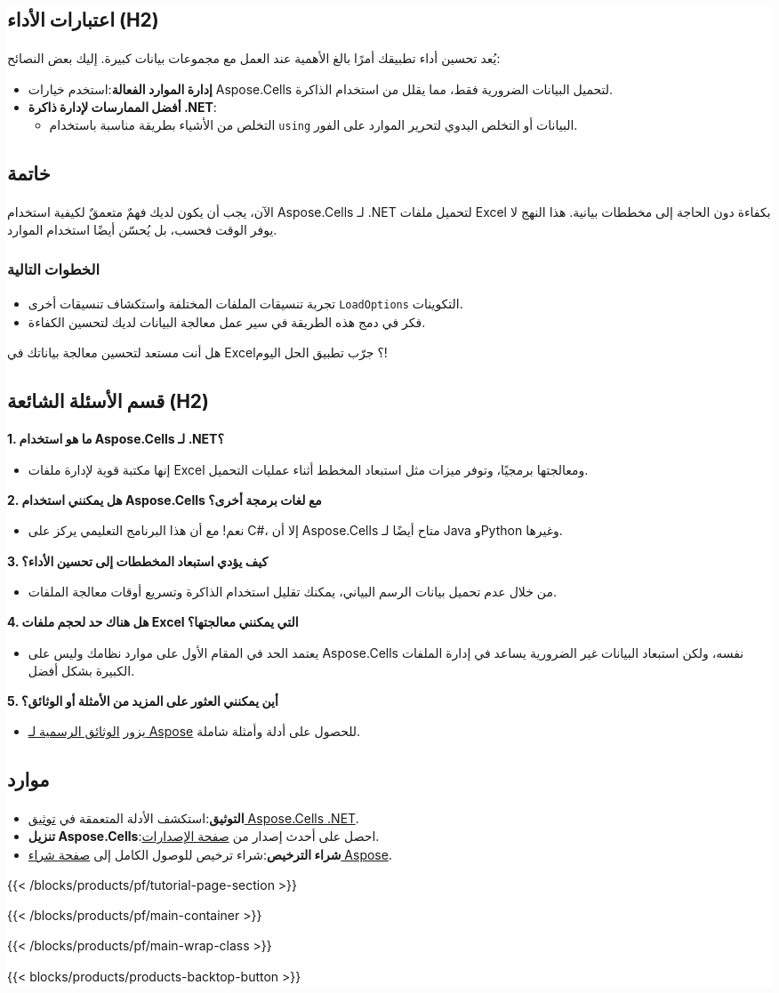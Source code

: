 ## اعتبارات الأداء (H2)

يُعد تحسين أداء تطبيقك أمرًا بالغ الأهمية عند العمل مع مجموعات بيانات كبيرة. إليك بعض النصائح:
- **إدارة الموارد الفعالة**:استخدم خيارات Aspose.Cells لتحميل البيانات الضرورية فقط، مما يقلل من استخدام الذاكرة.
- **أفضل الممارسات لإدارة ذاكرة .NET**:
  - التخلص من الأشياء بطريقة مناسبة باستخدام `using` البيانات أو التخلص اليدوي لتحرير الموارد على الفور.

## خاتمة

الآن، يجب أن يكون لديك فهمٌ متعمقٌ لكيفية استخدام Aspose.Cells لـ .NET لتحميل ملفات Excel بكفاءة دون الحاجة إلى مخططات بيانية. هذا النهج لا يوفر الوقت فحسب، بل يُحسّن أيضًا استخدام الموارد.

### الخطوات التالية
- تجربة تنسيقات الملفات المختلفة واستكشاف تنسيقات أخرى `LoadOptions` التكوينات.
- فكر في دمج هذه الطريقة في سير عمل معالجة البيانات لديك لتحسين الكفاءة.

هل أنت مستعد لتحسين معالجة بياناتك في Excel؟ جرّب تطبيق الحل اليوم!

## قسم الأسئلة الشائعة (H2)

**1. ما هو استخدام Aspose.Cells لـ .NET؟**
   - إنها مكتبة قوية لإدارة ملفات Excel ومعالجتها برمجيًا، وتوفر ميزات مثل استبعاد المخطط أثناء عمليات التحميل.

**2. هل يمكنني استخدام Aspose.Cells مع لغات برمجة أخرى؟**
   - نعم! مع أن هذا البرنامج التعليمي يركز على C#، إلا أن Aspose.Cells متاح أيضًا لـ Java وPython وغيرها.

**3. كيف يؤدي استبعاد المخططات إلى تحسين الأداء؟**
   - من خلال عدم تحميل بيانات الرسم البياني، يمكنك تقليل استخدام الذاكرة وتسريع أوقات معالجة الملفات.

**4. هل هناك حد لحجم ملفات Excel التي يمكنني معالجتها؟**
   - يعتمد الحد في المقام الأول على موارد نظامك وليس على Aspose.Cells نفسه، ولكن استبعاد البيانات غير الضرورية يساعد في إدارة الملفات الكبيرة بشكل أفضل.

**5. أين يمكنني العثور على المزيد من الأمثلة أو الوثائق؟**
   - يزور [الوثائق الرسمية لـ Aspose](https://reference.aspose.com/cells/net/) للحصول على أدلة وأمثلة شاملة.

## موارد
- **التوثيق**:استكشف الأدلة المتعمقة في [توثيق Aspose.Cells .NET](https://reference.aspose.com/cells/net/).
- **تنزيل Aspose.Cells**:احصل على أحدث إصدار من [صفحة الإصدارات](https://releases.aspose.com/cells/net/).
- **شراء الترخيص**:شراء ترخيص للوصول الكامل إلى [صفحة شراء Aspose](https://purchase.aspose.com/buy).

{{< /blocks/products/pf/tutorial-page-section >}}

{{< /blocks/products/pf/main-container >}}

{{< /blocks/products/pf/main-wrap-class >}}

{{< blocks/products/products-backtop-button >}}